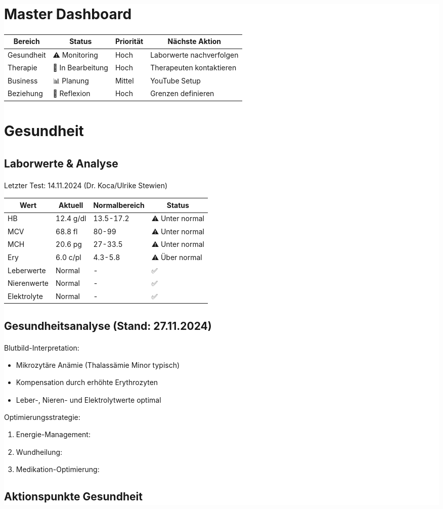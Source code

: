 # Master Dashboard

| Bereich | Status | Priorität | Nächste Aktion |
|---|---|---|---|
| Gesundheit | ⚠️ Monitoring | Hoch | Laborwerte nachverfolgen |
| Therapie | 🔄 In Bearbeitung | Hoch | Therapeuten kontaktieren |
| Business | 📊 Planung | Mittel | YouTube Setup |
| Beziehung | 💭 Reflexion | Hoch | Grenzen definieren |


# Gesundheit

## Laborwerte & Analyse

Letzter Test: 14.11.2024 (Dr. Koca/Ulrike Stewien)

| Wert | Aktuell | Normalbereich | Status |
|---|---|---|---|
| HB | 12.4 g/dl | 13.5-17.2 | ⚠️ Unter normal |
| MCV | 68.8 fl | 80-99 | ⚠️ Unter normal |
| MCH | 20.6 pg | 27-33.5 | ⚠️ Unter normal |
| Ery | 6.0 c/pl | 4.3-5.8 | ⚠️ Über normal |
| Leberwerte | Normal | - | ✅ |
| Nierenwerte | Normal | - | ✅ |
| Elektrolyte | Normal | - | ✅ |

## Gesundheitsanalyse (Stand: 27.11.2024)

Blutbild-Interpretation:

- Mikrozytäre Anämie (Thalassämie Minor typisch)

- Kompensation durch erhöhte Erythrozyten

- Leber-, Nieren- und Elektrolytwerte optimal

Optimierungsstrategie:

1. Energie-Management:

1. Wundheilung:

1. Medikation-Optimierung:

## Aktionspunkte Gesundheit
